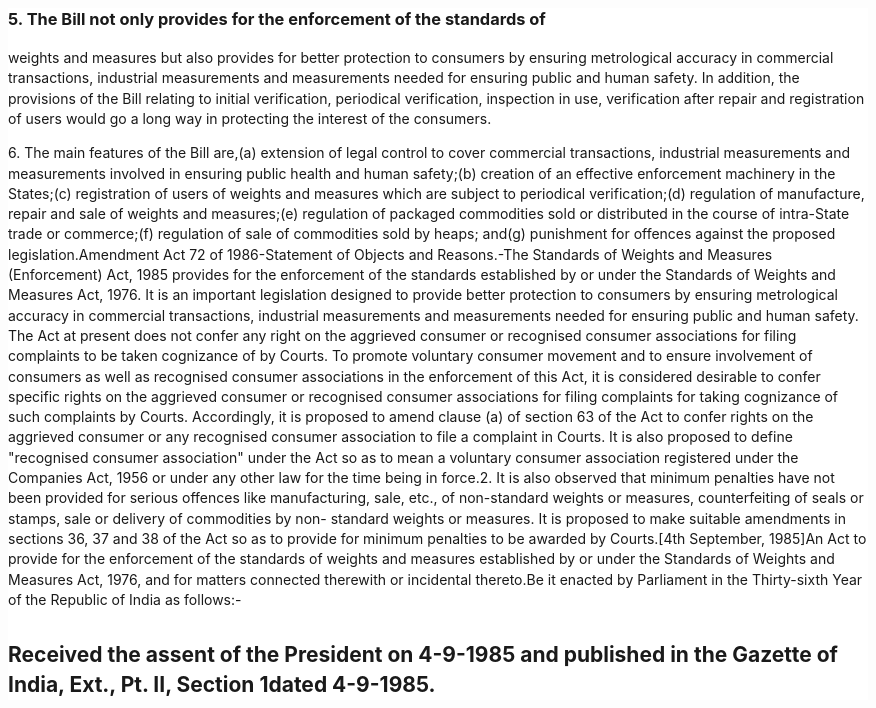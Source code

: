 ### 5. The Bill not only provides for the enforcement of the standards of
weights and measures but also provides for better protection to consumers by
ensuring metrological accuracy in commercial transactions, industrial
measurements and measurements needed for ensuring public and human safety. In
addition, the provisions of the Bill relating to initial verification,
periodical verification, inspection in use, verification after repair and
registration of users would go a long way in protecting the interest of the
consumers.

6\. The main features of the Bill are,(a) extension of legal control to cover
commercial transactions, industrial measurements and measurements involved in
ensuring public health and human safety;(b) creation of an effective
enforcement machinery in the States;(c) registration of users of weights and
measures which are subject to periodical verification;(d) regulation of
manufacture, repair and sale of weights and measures;(e) regulation of
packaged commodities sold or distributed in the course of intra-State trade or
commerce;(f) regulation of sale of commodities sold by heaps; and(g)
punishment for offences against the proposed legislation.Amendment Act 72 of
1986-Statement of Objects and Reasons.-The Standards of Weights and Measures
(Enforcement) Act, 1985 provides for the enforcement of the standards
established by or under the Standards of Weights and Measures Act, 1976. It is
an important legislation designed to provide better protection to consumers by
ensuring metrological accuracy in commercial transactions, industrial
measurements and measurements needed for ensuring public and human safety. The
Act at present does not confer any right on the aggrieved consumer or
recognised consumer associations for filing complaints to be taken cognizance
of by Courts. To promote voluntary consumer movement and to ensure involvement
of consumers as well as recognised consumer associations in the enforcement of
this Act, it is considered desirable to confer specific rights on the
aggrieved consumer or recognised consumer associations for filing complaints
for taking cognizance of such complaints by Courts. Accordingly, it is
proposed to amend clause (a) of section 63 of the Act to confer rights on the
aggrieved consumer or any recognised consumer association to file a complaint
in Courts. It is also proposed to define "recognised consumer association"
under the Act so as to mean a voluntary consumer association registered under
the Companies Act, 1956 or under any other law for the time being in force.2\.
It is also observed that minimum penalties have not been provided for serious
offences like manufacturing, sale, etc., of non-standard weights or measures,
counterfeiting of seals or stamps, sale or delivery of commodities by non-
standard weights or measures. It is proposed to make suitable amendments in
sections 36, 37 and 38 of the Act so as to provide for minimum penalties to be
awarded by Courts.[4th September, 1985]An Act to provide for the enforcement
of the standards of weights and measures established by or under the Standards
of Weights and Measures Act, 1976, and for matters connected therewith or
incidental thereto.Be it enacted by Parliament in the Thirty-sixth Year of the
Republic of India as follows:-

Received the assent of the President on 4-9-1985 and published in the Gazette
of India, Ext., Pt. II, Section 1dated 4-9-1985.  
---  
  